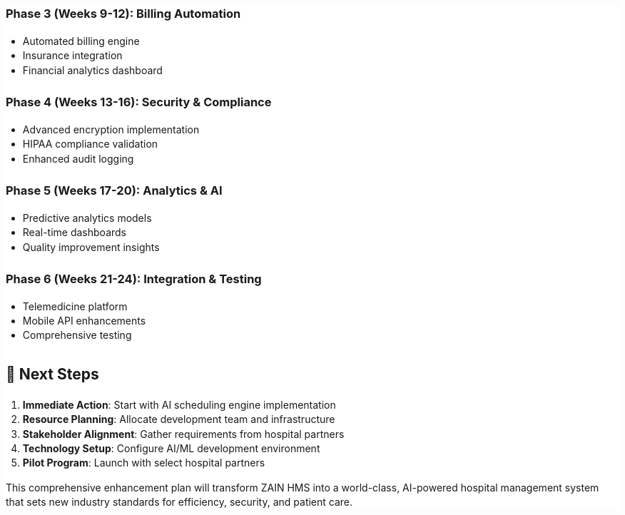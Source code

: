 ### Phase 3 (Weeks 9-12): Billing Automation
- Automated billing engine
- Insurance integration
- Financial analytics dashboard

### Phase 4 (Weeks 13-16): Security & Compliance
- Advanced encryption implementation
- HIPAA compliance validation
- Enhanced audit logging

### Phase 5 (Weeks 17-20): Analytics & AI
- Predictive analytics models
- Real-time dashboards
- Quality improvement insights

### Phase 6 (Weeks 21-24): Integration & Testing
- Telemedicine platform
- Mobile API enhancements
- Comprehensive testing

## 🎯 Next Steps

1. **Immediate Action**: Start with AI scheduling engine implementation
2. **Resource Planning**: Allocate development team and infrastructure
3. **Stakeholder Alignment**: Gather requirements from hospital partners
4. **Technology Setup**: Configure AI/ML development environment
5. **Pilot Program**: Launch with select hospital partners

This comprehensive enhancement plan will transform ZAIN HMS into a world-class, AI-powered hospital management system that sets new industry standards for efficiency, security, and patient care.
